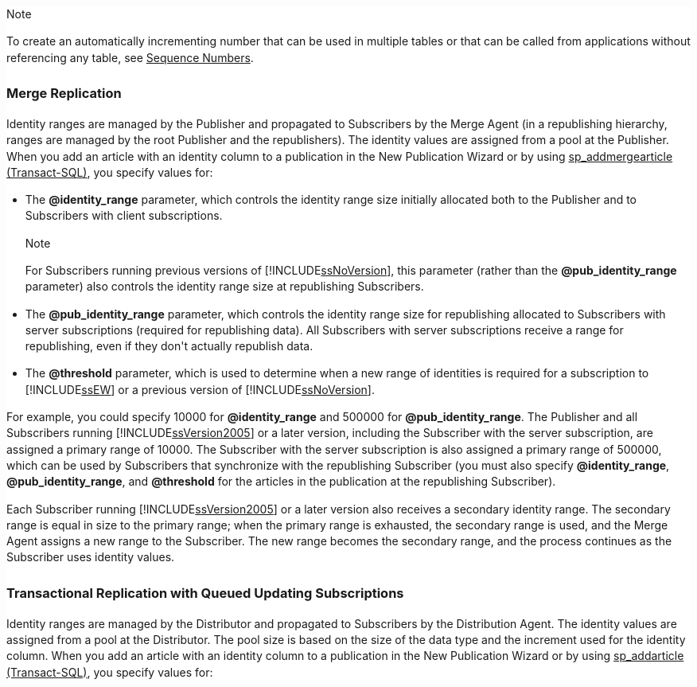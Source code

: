 > [!NOTE]  
>  To create an automatically incrementing number that can be used in multiple tables or that can be called from applications without referencing any table, see [Sequence Numbers](../../../relational-databases/sequence-numbers/sequence-numbers.md).  
  
### Merge Replication  
 Identity ranges are managed by the Publisher and propagated to Subscribers by the Merge Agent (in a republishing hierarchy, ranges are managed by the root Publisher and the republishers). The identity values are assigned from a pool at the Publisher. When you add an article with an identity column to a publication in the New Publication Wizard or by using [sp_addmergearticle &#40;Transact-SQL&#41;](../../../relational-databases/system-stored-procedures/sp-addmergearticle-transact-sql.md), you specify values for:  
  
-   The **@identity_range** parameter, which controls the identity range size initially allocated both to the Publisher and to Subscribers with client subscriptions.  
  
    > [!NOTE]  
    >  For Subscribers running previous versions of [!INCLUDE[ssNoVersion](../../../includes/ssnoversion-md.md)], this parameter (rather than the **@pub_identity_range** parameter) also controls the identity range size at republishing Subscribers.  
  
-   The **@pub_identity_range** parameter, which controls the identity range size for republishing allocated to Subscribers with server subscriptions (required for republishing data). All Subscribers with server subscriptions receive a range for republishing, even if they don't actually republish data.  
  
-   The **@threshold** parameter, which is used to determine when a new range of identities is required for a subscription to [!INCLUDE[ssEW](../../../includes/ssew-md.md)] or a previous version of [!INCLUDE[ssNoVersion](../../../includes/ssnoversion-md.md)].  
  
 For example, you could specify 10000 for **@identity_range** and 500000 for **@pub_identity_range**. The Publisher and all Subscribers running [!INCLUDE[ssVersion2005](../../../includes/ssversion2005-md.md)] or a later version, including the Subscriber with the server subscription, are assigned a primary range of 10000. The Subscriber with the server subscription is also assigned a primary range of 500000, which can be used by Subscribers that synchronize with the republishing Subscriber (you must also specify **@identity_range**, **@pub_identity_range**, and **@threshold** for the articles in the publication at the republishing Subscriber).  
  
 Each Subscriber running [!INCLUDE[ssVersion2005](../../../includes/ssversion2005-md.md)] or a later version also receives a secondary identity range. The secondary range is equal in size to the primary range; when the primary range is exhausted, the secondary range is used, and the Merge Agent assigns a new range to the Subscriber. The new range becomes the secondary range, and the process continues as the Subscriber uses identity values.  
  
  
### Transactional Replication with Queued Updating Subscriptions  
 Identity ranges are managed by the Distributor and propagated to Subscribers by the Distribution Agent. The identity values are assigned from a pool at the Distributor. The pool size is based on the size of the data type and the increment used for the identity column. When you add an article with an identity column to a publication in the New Publication Wizard or by using [sp_addarticle &#40;Transact-SQL&#41;](../../../relational-databases/system-stored-procedures/sp-addarticle-transact-sql.md), you specify values for:  
  